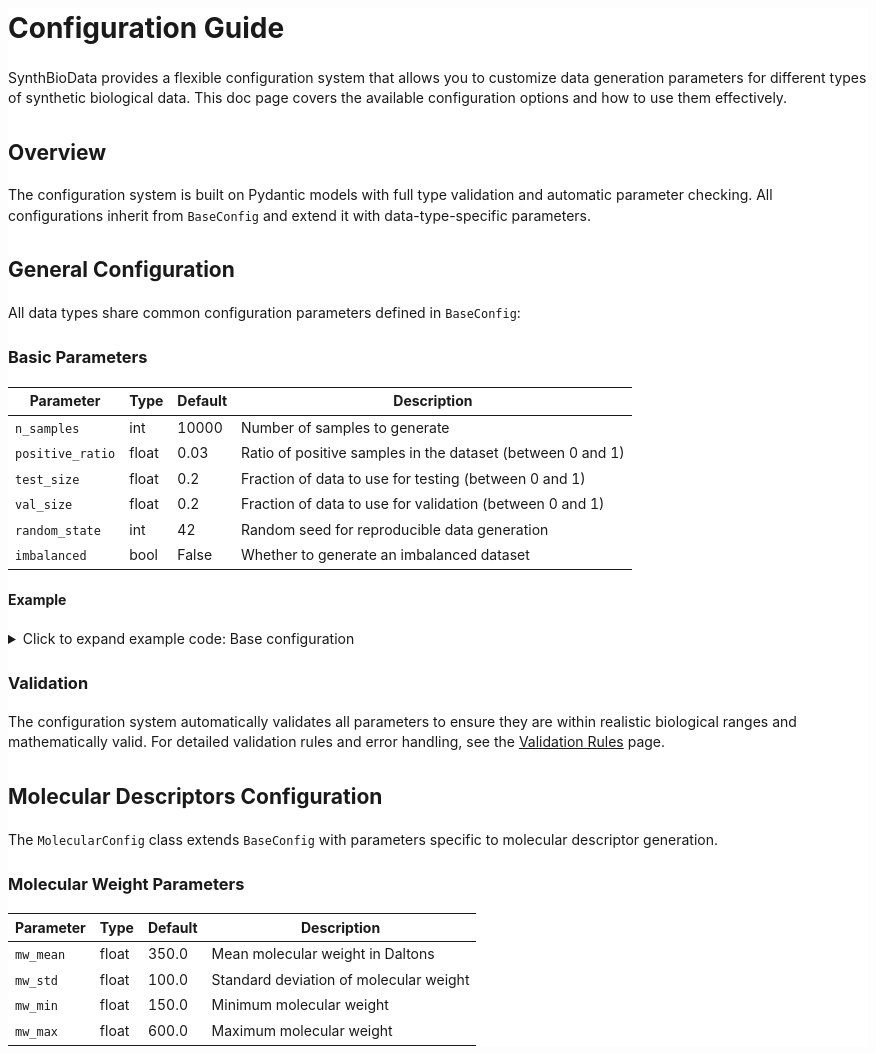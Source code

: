 # Configuration Guide

SynthBioData provides a flexible configuration system that allows you to customize data generation parameters for different types of synthetic biological data. This doc page covers the available configuration options and how to use them effectively.

## Overview

The configuration system is built on Pydantic models with full type validation and automatic parameter checking. All configurations inherit from `BaseConfig` and extend it with data-type-specific parameters.

## General Configuration

All data types share common configuration parameters defined in `BaseConfig`:

### Basic Parameters


| Parameter | Type | Default | Description |
|-----------|------|---------|-------------|
| `n_samples` | int | 10000 | Number of samples to generate |
| `positive_ratio` | float | 0.03 | Ratio of positive samples in the dataset (between 0 and 1) |
| `test_size` | float | 0.2 | Fraction of data to use for testing (between 0 and 1) |
| `val_size` | float | 0.2 | Fraction of data to use for validation (between 0 and 1) |
| `random_state` | int | 42 | Random seed for reproducible data generation |
| `imbalanced` | bool | False | Whether to generate an imbalanced dataset |

#### Example



<details><summary>Click to expand example code: Base configuration</summary></details>

### Validation

The configuration system automatically validates all parameters to ensure they are within realistic biological ranges and mathematically valid. For detailed validation rules and error handling, see the [Validation Rules](validation-rules.md) page.

## Molecular Descriptors Configuration

The `MolecularConfig` class extends `BaseConfig` with parameters specific to molecular descriptor generation.

### Molecular Weight Parameters

| Parameter   | Type   | Default | Description                              |
|-------------|--------|---------|------------------------------------------|
| `mw_mean`   | float  | 350.0   | Mean molecular weight in Daltons         |
| `mw_std`    | float  | 100.0   | Standard deviation of molecular weight   |
| `mw_min`    | float  | 150.0   | Minimum molecular weight                 |
| `mw_max`    | float  | 600.0   | Maximum molecular weight                 |
